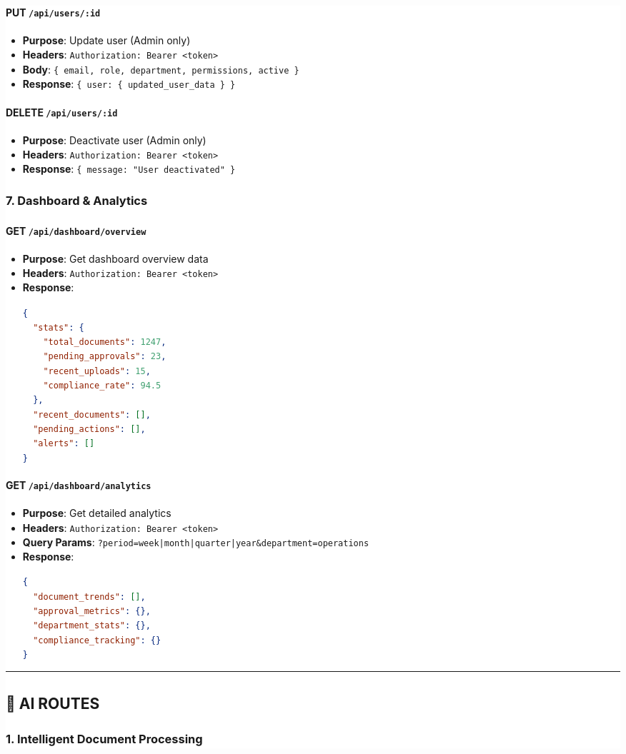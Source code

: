 #### PUT `/api/users/:id`
- **Purpose**: Update user (Admin only)
- **Headers**: `Authorization: Bearer <token>`
- **Body**: `{ email, role, department, permissions, active }`
- **Response**: `{ user: { updated_user_data } }`

#### DELETE `/api/users/:id`
- **Purpose**: Deactivate user (Admin only)
- **Headers**: `Authorization: Bearer <token>`
- **Response**: `{ message: "User deactivated" }`

### 7. Dashboard & Analytics

#### GET `/api/dashboard/overview`
- **Purpose**: Get dashboard overview data
- **Headers**: `Authorization: Bearer <token>`
- **Response**: 
  ```json
  {
    "stats": {
      "total_documents": 1247,
      "pending_approvals": 23,
      "recent_uploads": 15,
      "compliance_rate": 94.5
    },
    "recent_documents": [],
    "pending_actions": [],
    "alerts": []
  }
  ```

#### GET `/api/dashboard/analytics`
- **Purpose**: Get detailed analytics
- **Headers**: `Authorization: Bearer <token>`
- **Query Params**: `?period=week|month|quarter|year&department=operations`
- **Response**: 
  ```json
  {
    "document_trends": [],
    "approval_metrics": {},
    "department_stats": {},
    "compliance_tracking": {}
  }
  ```

---

## 🤖 AI ROUTES

### 1. Intelligent Document Processing
